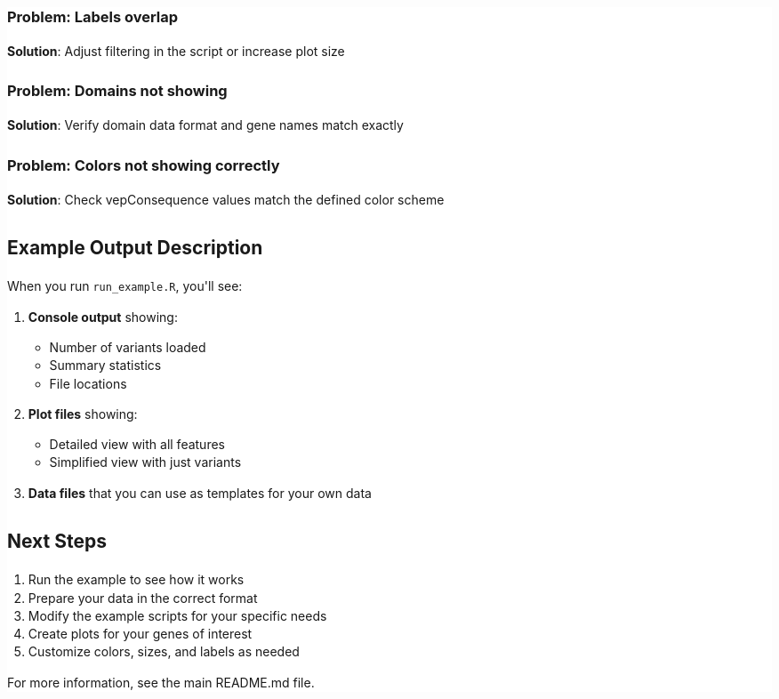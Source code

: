 ### Problem: Labels overlap

**Solution**: Adjust filtering in the script or increase plot size

### Problem: Domains not showing

**Solution**: Verify domain data format and gene names match exactly

### Problem: Colors not showing correctly

**Solution**: Check vepConsequence values match the defined color scheme

## Example Output Description

When you run `run_example.R`, you'll see:

1. **Console output** showing:
   - Number of variants loaded
   - Summary statistics
   - File locations

2. **Plot files** showing:
   - Detailed view with all features
   - Simplified view with just variants

3. **Data files** that you can use as templates for your own data

## Next Steps

1. Run the example to see how it works
2. Prepare your data in the correct format
3. Modify the example scripts for your specific needs
4. Create plots for your genes of interest
5. Customize colors, sizes, and labels as needed

For more information, see the main README.md file.

